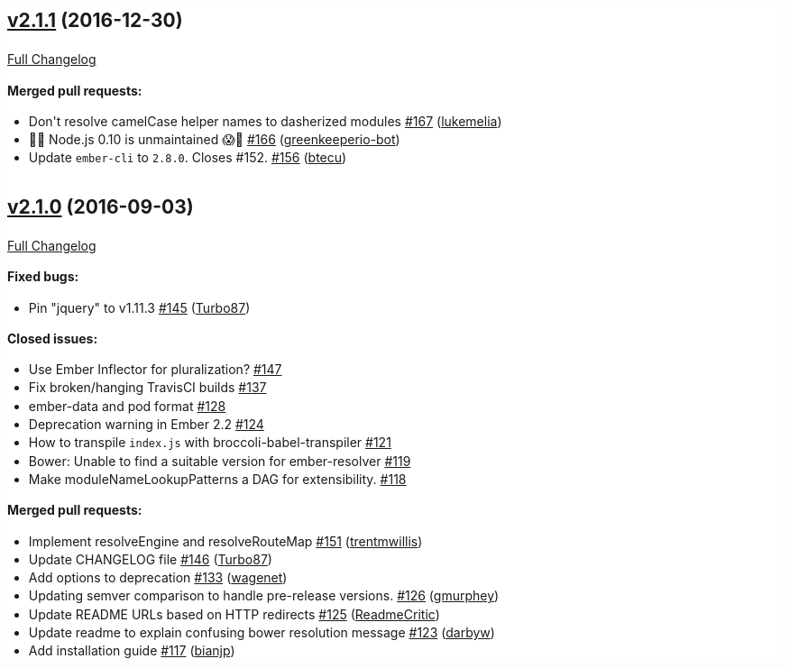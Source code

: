 ## [v2.1.1](https://github.com/ember-cli/ember-resolver/tree/v2.1.1) (2016-12-30)
[Full Changelog](https://github.com/ember-cli/ember-resolver/compare/v2.1.0...v2.1.1)

**Merged pull requests:**

- Don't resolve camelCase helper names to dasherized modules [\#167](https://github.com/ember-cli/ember-resolver/pull/167) ([lukemelia](https://github.com/lukemelia))
- 👻😱 Node.js 0.10 is unmaintained 😱👻 [\#166](https://github.com/ember-cli/ember-resolver/pull/166) ([greenkeeperio-bot](https://github.com/greenkeeperio-bot))
- Update `ember-cli` to `2.8.0`. Closes \#152. [\#156](https://github.com/ember-cli/ember-resolver/pull/156) ([btecu](https://github.com/btecu))

## [v2.1.0](https://github.com/ember-cli/ember-resolver/tree/v2.1.0) (2016-09-03)
[Full Changelog](https://github.com/ember-cli/ember-resolver/compare/v2.0.3...v2.1.0)

**Fixed bugs:**

- Pin "jquery" to v1.11.3 [\#145](https://github.com/ember-cli/ember-resolver/pull/145) ([Turbo87](https://github.com/Turbo87))

**Closed issues:**

- Use Ember Inflector for pluralization? [\#147](https://github.com/ember-cli/ember-resolver/issues/147)
- Fix broken/hanging TravisCI builds [\#137](https://github.com/ember-cli/ember-resolver/issues/137)
- ember-data and pod format [\#128](https://github.com/ember-cli/ember-resolver/issues/128)
- Deprecation warning in Ember 2.2 [\#124](https://github.com/ember-cli/ember-resolver/issues/124)
- How to transpile `index.js` with broccoli-babel-transpiler [\#121](https://github.com/ember-cli/ember-resolver/issues/121)
- Bower: Unable to find a suitable version for ember-resolver [\#119](https://github.com/ember-cli/ember-resolver/issues/119)
- Make moduleNameLookupPatterns a DAG for extensibility. [\#118](https://github.com/ember-cli/ember-resolver/issues/118)

**Merged pull requests:**

- Implement resolveEngine and resolveRouteMap [\#151](https://github.com/ember-cli/ember-resolver/pull/151) ([trentmwillis](https://github.com/trentmwillis))
- Update CHANGELOG file [\#146](https://github.com/ember-cli/ember-resolver/pull/146) ([Turbo87](https://github.com/Turbo87))
- Add options to deprecation [\#133](https://github.com/ember-cli/ember-resolver/pull/133) ([wagenet](https://github.com/wagenet))
- Updating semver comparison to handle pre-release versions. [\#126](https://github.com/ember-cli/ember-resolver/pull/126) ([gmurphey](https://github.com/gmurphey))
- Update README URLs based on HTTP redirects [\#125](https://github.com/ember-cli/ember-resolver/pull/125) ([ReadmeCritic](https://github.com/ReadmeCritic))
- Update readme to explain confusing bower resolution message [\#123](https://github.com/ember-cli/ember-resolver/pull/123) ([darbyw](https://github.com/darbyw))
- Add installation guide [\#117](https://github.com/ember-cli/ember-resolver/pull/117) ([bianjp](https://github.com/bianjp))
